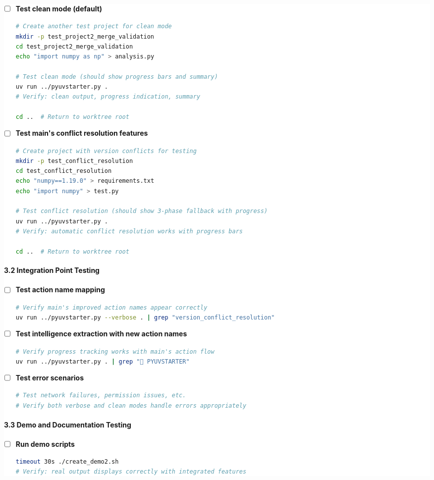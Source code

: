 - [ ] **Test clean mode (default)**
  ```bash
  # Create another test project for clean mode
  mkdir -p test_project2_merge_validation
  cd test_project2_merge_validation
  echo "import numpy as np" > analysis.py
  
  # Test clean mode (should show progress bars and summary)
  uv run ../pyuvstarter.py .
  # Verify: clean output, progress indication, summary
  
  cd ..  # Return to worktree root
  ```

- [ ] **Test main's conflict resolution features**
  ```bash
  # Create project with version conflicts for testing
  mkdir -p test_conflict_resolution
  cd test_conflict_resolution
  echo "numpy==1.19.0" > requirements.txt
  echo "import numpy" > test.py
  
  # Test conflict resolution (should show 3-phase fallback with progress)
  uv run ../pyuvstarter.py .
  # Verify: automatic conflict resolution works with progress bars
  
  cd ..  # Return to worktree root
  ```

#### 3.2 Integration Point Testing
- [ ] **Test action name mapping**
  ```bash
  # Verify main's improved action names appear correctly
  uv run ../pyuvstarter.py --verbose . | grep "version_conflict_resolution"
  ```

- [ ] **Test intelligence extraction with new action names**
  ```bash
  # Verify progress tracking works with main's action flow
  uv run ../pyuvstarter.py . | grep "🚀 PYUVSTARTER"
  ```

- [ ] **Test error scenarios**
  ```bash
  # Test network failures, permission issues, etc.
  # Verify both verbose and clean modes handle errors appropriately
  ```

#### 3.3 Demo and Documentation Testing
- [ ] **Run demo scripts**
  ```bash
  timeout 30s ./create_demo2.sh
  # Verify: real output displays correctly with integrated features
  ```
